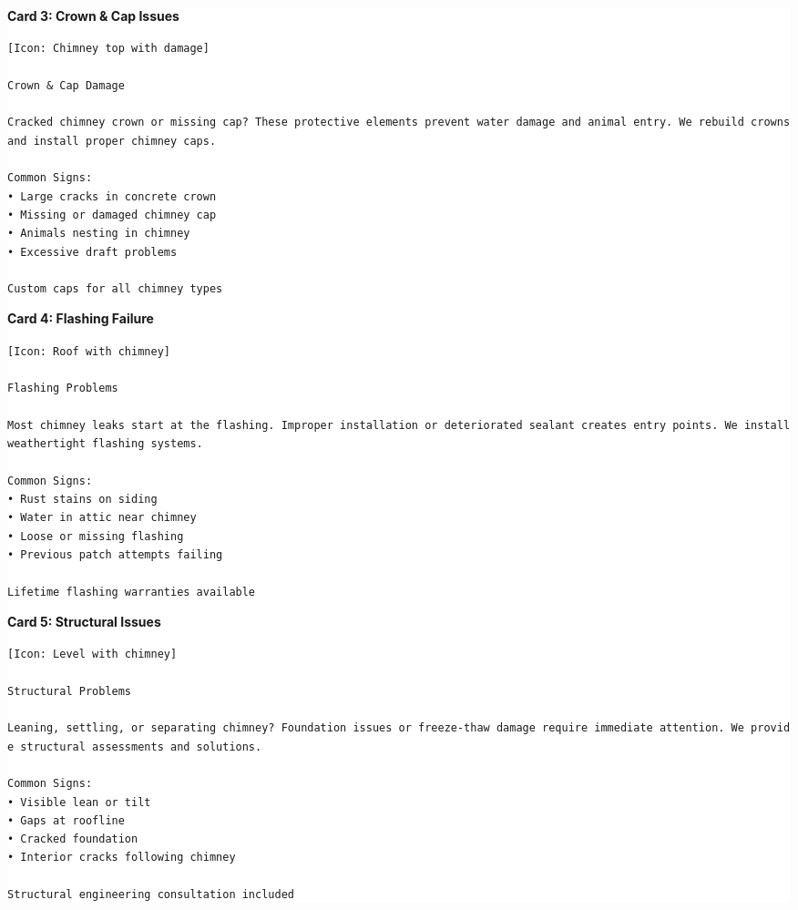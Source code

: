 **Card 3: Crown & Cap Issues**
```
[Icon: Chimney top with damage]

Crown & Cap Damage

Cracked chimney crown or missing cap? These protective elements prevent water damage and animal entry. We rebuild crowns and install proper chimney caps.

Common Signs:
• Large cracks in concrete crown
• Missing or damaged chimney cap
• Animals nesting in chimney
• Excessive draft problems

Custom caps for all chimney types
```

**Card 4: Flashing Failure**
```
[Icon: Roof with chimney]

Flashing Problems

Most chimney leaks start at the flashing. Improper installation or deteriorated sealant creates entry points. We install weathertight flashing systems.

Common Signs:
• Rust stains on siding
• Water in attic near chimney
• Loose or missing flashing
• Previous patch attempts failing

Lifetime flashing warranties available
```

**Card 5: Structural Issues**
```
[Icon: Level with chimney]

Structural Problems

Leaning, settling, or separating chimney? Foundation issues or freeze-thaw damage require immediate attention. We provide structural assessments and solutions.

Common Signs:
• Visible lean or tilt
• Gaps at roofline
• Cracked foundation
• Interior cracks following chimney

Structural engineering consultation included
```
